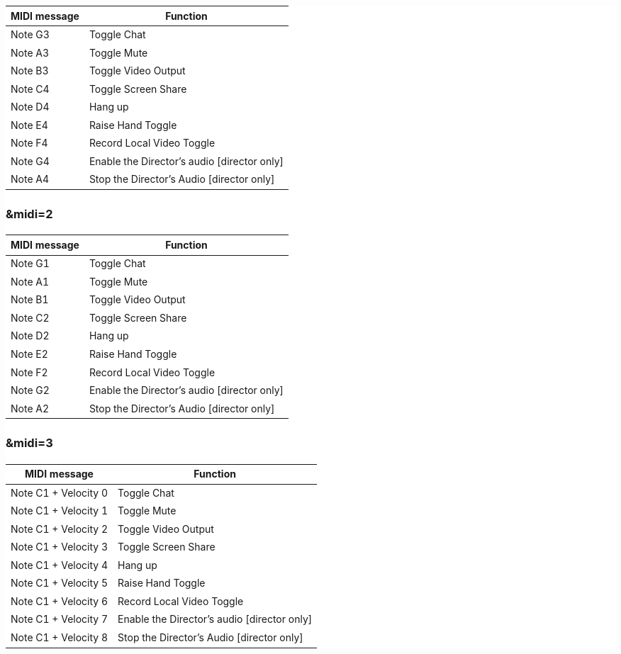 | MIDI message | Function                                     |
| ------------ | -------------------------------------------- |
| Note G3      | Toggle Chat                                  |
| Note A3      | Toggle Mute                                  |
| Note B3      | Toggle Video Output                          |
| Note C4      | Toggle Screen Share                          |
| Note D4      | Hang up                                      |
| Note E4      | Raise Hand Toggle                            |
| Note F4      | Record Local Video Toggle                    |
| Note G4      | Enable the Director’s audio \[director only] |
| Note A4      | Stop the Director’s Audio \[director only]   |

### **\&midi=2**

| MIDI message | Function                                     |
| ------------ | -------------------------------------------- |
| Note G1      | Toggle Chat                                  |
| Note A1      | Toggle Mute                                  |
| Note B1      | Toggle Video Output                          |
| Note C2      | Toggle Screen Share                          |
| Note D2      | Hang up                                      |
| Note E2      | Raise Hand Toggle                            |
| Note F2      | Record Local Video Toggle                    |
| Note G2      | Enable the Director’s audio \[director only] |
| Note A2      | Stop the Director’s Audio \[director only]   |

### **\&midi=3**

| MIDI message         | Function                                     |
| -------------------- | -------------------------------------------- |
| Note C1 + Velocity 0 | Toggle Chat                                  |
| Note C1 + Velocity 1 | Toggle Mute                                  |
| Note C1 + Velocity 2 | Toggle Video Output                          |
| Note C1 + Velocity 3 | Toggle Screen Share                          |
| Note C1 + Velocity 4 | Hang up                                      |
| Note C1 + Velocity 5 | Raise Hand Toggle                            |
| Note C1 + Velocity 6 | Record Local Video Toggle                    |
| Note C1 + Velocity 7 | Enable the Director’s audio \[director only] |
| Note C1 + Velocity 8 | Stop the Director’s Audio \[director only]   |
